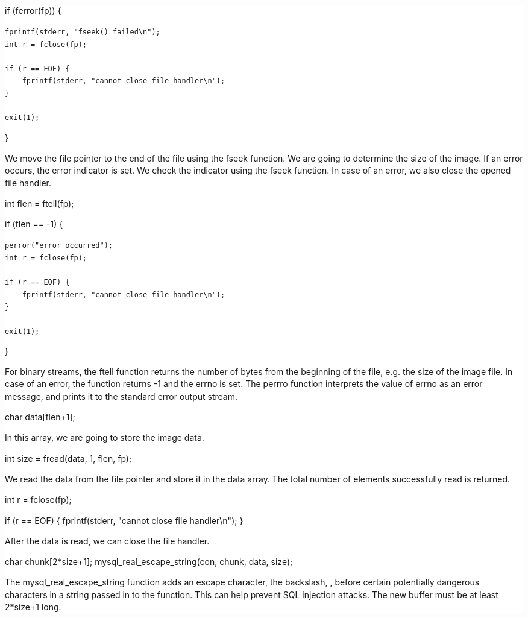 if (ferror(fp)) {

    fprintf(stderr, "fseek() failed\n");
    int r = fclose(fp);

    if (r == EOF) {
        fprintf(stderr, "cannot close file handler\n");
    }

    exit(1);
}

We move the file pointer to the end of the file using the fseek
function. We are going to determine the size of the image. If an error occurs,
the error indicator is set. We check the indicator using the fseek
function. In case of an error, we also close the opened file handler.

int flen = ftell(fp);

if (flen == -1) {

    perror("error occurred");
    int r = fclose(fp);

    if (r == EOF) {
        fprintf(stderr, "cannot close file handler\n");
    }

    exit(1);
}

For binary streams, the ftell function returns the number of bytes
from the beginning of the file, e.g. the size of the image file. In case of an
error, the function returns -1 and the errno is set. The perrro
function interprets the value of errno as an error message, and prints it to the
standard error output stream.

char data[flen+1];

In this array, we are going to store the image data.

int size = fread(data, 1, flen, fp);

We read the data from the file pointer and store it in the data
array. The total number of elements successfully read is returned.

int r = fclose(fp);

if (r == EOF) {
    fprintf(stderr, "cannot close file handler\n");
}

After the data is read, we can close the file handler.

char chunk[2*size+1];
mysql_real_escape_string(con, chunk, data, size);

The mysql_real_escape_string function adds an escape character,
the backslash, \, before certain potentially dangerous characters
in a string passed in to the function. This can help prevent SQL injection
attacks. The new buffer must be at least 2*size+1 long.

